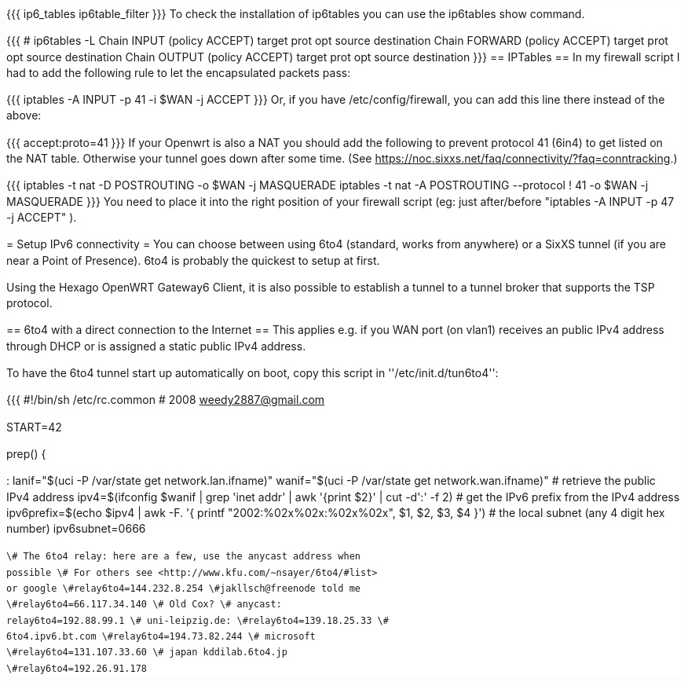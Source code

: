 {{{ ip6\_tables ip6table\_filter }}} To check the installation of
ip6tables you can use the ip6tables show command.

{{{ \# ip6tables -L Chain INPUT (policy ACCEPT) target prot opt source
destination Chain FORWARD (policy ACCEPT) target prot opt source
destination Chain OUTPUT (policy ACCEPT) target prot opt source
destination }}} == IPTables == In my firewall script I had to add the
following rule to let the encapsulated packets pass:

{{{ iptables -A INPUT -p 41 -i \$WAN -j ACCEPT }}} Or, if you have
/etc/config/firewall, you can add this line there instead of the above:

{{{ accept:proto=41 }}} If your Openwrt is also a NAT you should add the
following to prevent protocol 41 (6in4) to get listed on the NAT table.
Otherwise your tunnel goes down after some time. (See
<https://noc.sixxs.net/faq/connectivity/?faq=conntracking>.)

{{{ iptables -t nat -D POSTROUTING -o \$WAN -j MASQUERADE iptables -t
nat -A POSTROUTING --protocol ! 41 -o \$WAN -j MASQUERADE }}} You need
to place it into the right position of your firewall script (eg: just
after/before "iptables -A INPUT -p 47 -j ACCEPT" ).

= Setup IPv6 connectivity = You can choose between using 6to4 (standard,
works from anywhere) or a SixXS tunnel (if you are near a Point of
Presence). 6to4 is probably the quickest to setup at first.

Using the Hexago OpenWRT Gateway6 Client, it is also possible to
establish a tunnel to a tunnel broker that supports the TSP protocol.

== 6to4 with a direct connection to the Internet == This applies e.g. if
you WAN port (on vlan1) receives an public IPv4 address through DHCP or
is assigned a static public IPv4 address.

To have the 6to4 tunnel start up automatically on boot, copy this script
in ''/etc/init.d/tun6to4'':

{{{ \#!/bin/sh /etc/rc.common \# 2008 <weedy2887@gmail.com>

START=42

prep() {

:   lanif="\$(uci -P /var/state get network.lan.ifname)" wanif="\$(uci
    -P /var/state get network.wan.ifname)" \# retrieve the public IPv4
    address ipv4=\$(ifconfig \$wanif | grep 'inet addr' | awk '{print
    \$2}' | cut -d':' -f 2) \# get the IPv6 prefix from the IPv4 address
    ipv6prefix=\$(echo \$ipv4 | awk -F. '{ printf
    "2002:%02x%02x:%02x%02x", \$1, \$2, \$3, \$4 }') \# the local subnet
    (any 4 digit hex number) ipv6subnet=0666

    \# The 6to4 relay: here are a few, use the anycast address when
    possible \# For others see <http://www.kfu.com/~nsayer/6to4/#list>
    or google \#relay6to4=144.232.8.254 \#jakllsch@freenode told me
    \#relay6to4=66.117.34.140 \# Old Cox? \# anycast:
    relay6to4=192.88.99.1 \# uni-leipzig.de: \#relay6to4=139.18.25.33 \#
    6to4.ipv6.bt.com \#relay6to4=194.73.82.244 \# microsoft
    \#relay6to4=131.107.33.60 \# japan kddilab.6to4.jp
    \#relay6to4=192.26.91.178
